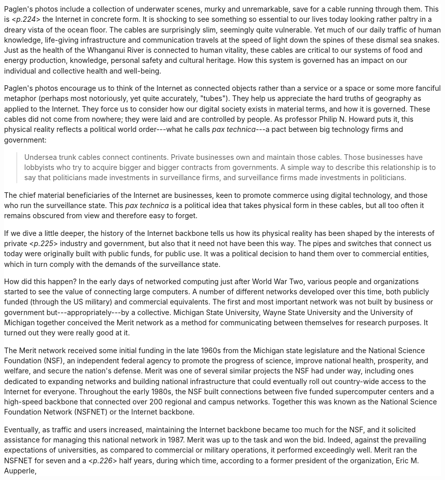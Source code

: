 Paglen's photos include a collection of underwater scenes, murky and unremarkable, save for a cable running through them. This is <*p.224*> the Internet in concrete form. It is shocking to see something so essential to our lives today looking rather paltry in a dreary vista of the ocean floor. The cables are surprisingly slim, seemingly quite vulnerable. Yet much of our daily traffic of human knowledge, life-giving infrastructure and communication travels at the speed of light down the spines of these dismal sea snakes. Just as the health of the Whanganui River is connected to human vitality, these cables are critical to our systems of food and energy production, knowledge, personal safety and cultural heritage. How this system is governed has an impact on our individual and collective health and well-being.

Paglen's photos encourage us to think of the Internet as connected objects rather than a service or a space or some more fanciful metaphor (perhaps most notoriously, yet quite accurately, "tubes"). They help us appreciate the hard truths of geography as applied to the Internet. They force us to consider how our digital society exists in material terms, and how it is governed. These cables did not come from nowhere; they were laid and are controlled by people. As professor Philip N. Howard puts it, this physical reality reflects a political world order---what he calls *pax technica*---a pact between big technology firms and government:

> Undersea trunk cables connect continents. Private businesses own and maintain those cables. Those businesses have lobbyists who try to acquire bigger and bigger contracts from governments. A simple way to describe this relationship is to say that politicians made investments in surveillance firms, and surveillance firms made investments in politicians.

The chief material beneficiaries of the Internet are businesses, keen to promote commerce using digital technology, and those who run the surveillance state. This *pax technica* is a political idea that takes physical form in these cables, but all too often it remains obscured from view and therefore easy to forget.

If we dive a little deeper, the history of the Internet backbone tells us how its physical reality has been shaped by the interests of private <*p.225*> industry and government, but also that it need not have been this way. The pipes and switches that connect us today were originally built with public funds, for public use. It was a political decision to hand them over to commercial entities, which in turn comply with the demands of the surveillance state.

How did this happen? In the early days of networked computing just after World War Two, various people and organizations started to see the value of connecting large computers. A number of different networks developed over this time, both publicly funded (through the US military) and commercial equivalents. The first and most important network was not built by business or government but---appropriately---by a collective. Michigan State University, Wayne State University and the University of Michigan together conceived the Merit network as a method for communicating between themselves for research purposes. It turned out they were really good at it.

The Merit network received some initial funding in the late 1960s from the Michigan state legislature and the National Science Foundation (NSF), an independent federal agency to promote the progress of science, improve national health, prosperity, and welfare, and secure the nation's defense. Merit was one of several similar projects the NSF had under way, including ones dedicated to expanding networks and building national infrastructure that could eventually roll out country-wide access to the Internet for everyone. Throughout the early 1980s, the NSF built connections between five funded supercomputer centers and a high-speed backbone that connected over 200 regional and campus networks. Together this was known as the National Science Foundation Network (NSFNET) or the Internet backbone.

Eventually, as traffic and users increased, maintaining the Internet backbone became too much for the NSF, and it solicited assistance for managing this national network in 1987. Merit was up to the task and won the bid. Indeed, against the prevailing expectations of universities, as compared to commercial or military operations, it performed exceedingly well. Merit ran the NSFNET for seven and a <*p.226*> half years, during which time, according to a former president of the organization, Eric M. Aupperle,
